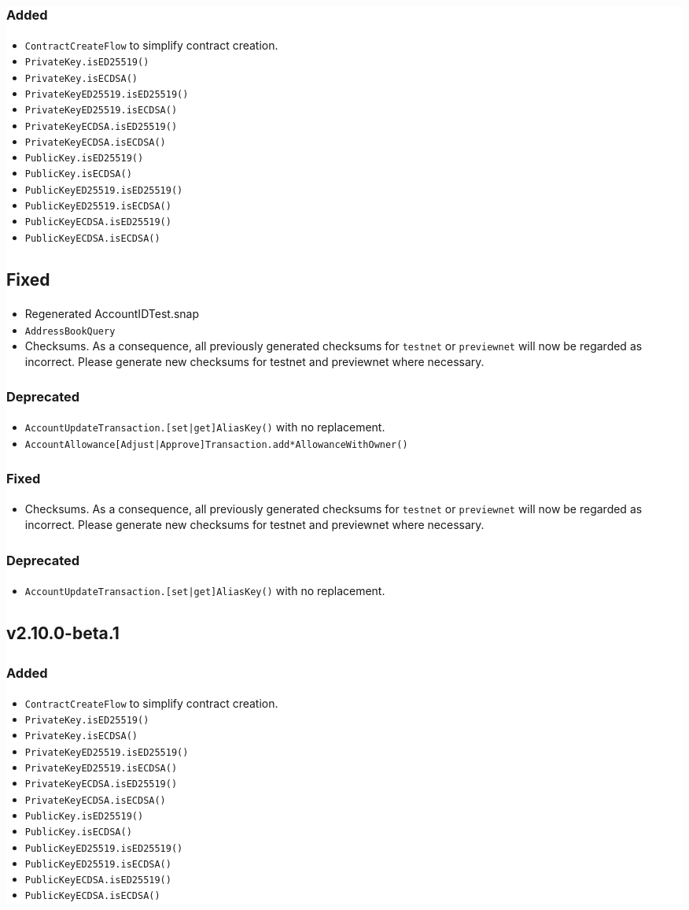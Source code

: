 ### Added

 * `ContractCreateFlow` to simplify contract creation.
 * `PrivateKey.isED25519()`
 * `PrivateKey.isECDSA()`
 * `PrivateKeyED25519.isED25519()`
 * `PrivateKeyED25519.isECDSA()`
 * `PrivateKeyECDSA.isED25519()`
 * `PrivateKeyECDSA.isECDSA()`
 * `PublicKey.isED25519()`
 * `PublicKey.isECDSA()`
 * `PublicKeyED25519.isED25519()`
 * `PublicKeyED25519.isECDSA()`
 * `PublicKeyECDSA.isED25519()`
 * `PublicKeyECDSA.isECDSA()`

## Fixed

 * Regenerated AccountIDTest.snap
 * `AddressBookQuery`
 * Checksums.  As a consequence, all previously generated checksums for `testnet` or `previewnet` will now be
   regarded as incorrect.  Please generate new checksums for testnet and previewnet where necessary.

### Deprecated

* `AccountUpdateTransaction.[set|get]AliasKey()` with no replacement.
* `AccountAllowance[Adjust|Approve]Transaction.add*AllowanceWithOwner()`

### Fixed

* Checksums.  As a consequence, all previously generated checksums for `testnet` or `previewnet` will now be
  regarded as incorrect.  Please generate new checksums for testnet and previewnet where necessary.

### Deprecated

* `AccountUpdateTransaction.[set|get]AliasKey()` with no replacement.

## v2.10.0-beta.1

### Added

 * `ContractCreateFlow` to simplify contract creation.
 * `PrivateKey.isED25519()`
 * `PrivateKey.isECDSA()`
 * `PrivateKeyED25519.isED25519()`
 * `PrivateKeyED25519.isECDSA()`
 * `PrivateKeyECDSA.isED25519()`
 * `PrivateKeyECDSA.isECDSA()`
 * `PublicKey.isED25519()`
 * `PublicKey.isECDSA()`
 * `PublicKeyED25519.isED25519()`
 * `PublicKeyED25519.isECDSA()`
 * `PublicKeyECDSA.isED25519()`
 * `PublicKeyECDSA.isECDSA()`
